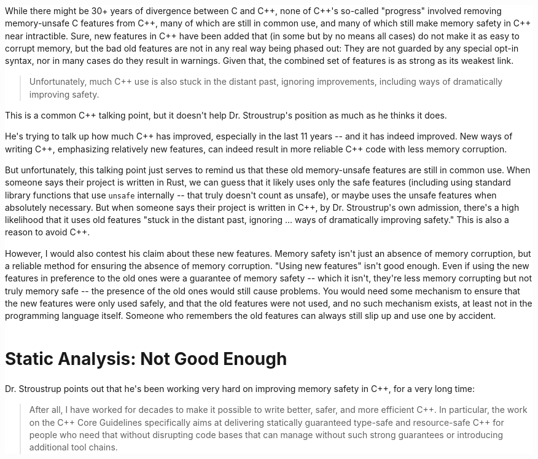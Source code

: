 While there might be 30+ years of divergence between C and C++, none
of C++'s so-called "progress" involved removing memory-unsafe C features
from C++, many of which are still in common use, and many of which still
make memory safety in C++ near intractible. Sure, new features in C++
have been added that (in some but by no means all cases) do not make it
as easy to corrupt memory, but the bad old features are not in any real
way being phased out: They are not guarded by any special opt-in syntax,
nor in many cases do they result in warnings. Given that, the combined
set of features is as strong as its weakest link.

> Unfortunately, much C++ use is also stuck in the distant past, ignoring
> improvements, including ways of dramatically improving safety.

This is a common C++ talking point, but it doesn't help Dr. Stroustrup's
position as much as he thinks it does.

He's trying to talk up how much C++ has improved, especially in the last
11 years -- and it has indeed improved. New ways of writing C++, emphasizing
relatively new features, can indeed result in more reliable C++ code with
less memory corruption.

But unfortunately, this talking point just serves to remind us that these
old memory-unsafe features are still in common use. When someone says
their project is written in Rust, we can guess that it likely uses only
the safe features (including using standard library functions that use
`unsafe` internally -- that truly doesn't count as unsafe), or maybe
uses the unsafe features when absolutely necessary. But when someone
says their project is written in C++, by Dr. Stroustrup's own admission,
there's a high likelihood that it uses old features "stuck in the distant
past, ignoring ... ways of dramatically improving safety." This is also
a reason to avoid C++.

However, I would also contest his claim about these new features.
Memory safety isn't just an absence of memory corruption, but a reliable
method for ensuring the absence of memory corruption. "Using new features"
isn't good enough. Even if using the new features in preference to the
old ones were a guarantee of memory safety -- which it isn't, they're
less memory corrupting but not truly memory safe -- the presence of the
old ones would still cause problems. You would need some mechanism to
ensure that the new features were only used safely, and that the old
features were not used, and no such mechanism exists, at least not in
the programming language itself. Someone who remembers the old features
can always still slip up and use one by accident.

# Static Analysis: Not Good Enough

Dr. Stroustrup points out that he's been working very hard on improving
memory safety in C++, for a very long time:

> After all, I have worked for decades to make it possible to write better,
> safer, and more efficient C++. In particular, the work on the C++ Core
> Guidelines specifically aims at delivering statically guaranteed type-safe
> and resource-safe C++ for people who need that without disrupting code
> bases that can manage without such strong guarantees or introducing
> additional tool chains.
